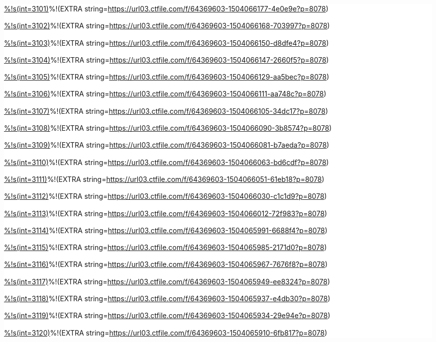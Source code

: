 [%!s(int=3101)](【中医】097-验方新编.txt)%!(EXTRA string=https://url03.ctfile.com/f/64369603-1504066177-4e0e9e?p=8078)

[%!s(int=3102)](【中医】096-医方证治汇编歌诀.txt)%!(EXTRA string=https://url03.ctfile.com/f/64369603-1504066168-703997?p=8078)

[%!s(int=3103)](【中医】095-金匮方歌括.txt)%!(EXTRA string=https://url03.ctfile.com/f/64369603-1504066150-d8dfe4?p=8078)

[%!s(int=3104)](【中医】094-长沙方歌括.txt)%!(EXTRA string=https://url03.ctfile.com/f/64369603-1504066147-2660f5?p=8078)

[%!s(int=3105)](【中医】093-时方歌括.txt)%!(EXTRA string=https://url03.ctfile.com/f/64369603-1504066129-aa5bec?p=8078)

[%!s(int=3106)](【中医】092-时方妙用.txt)%!(EXTRA string=https://url03.ctfile.com/f/64369603-1504066111-aa748c?p=8078)

[%!s(int=3107)](【中医】091-成方切用.txt)%!(EXTRA string=https://url03.ctfile.com/f/64369603-1504066105-34dc17?p=8078)

[%!s(int=3108)](【中医】090-串雅内外编.txt)%!(EXTRA string=https://url03.ctfile.com/f/64369603-1504066090-3b8574?p=8078)

[%!s(int=3109)](【中医】089-医方论.txt)%!(EXTRA string=https://url03.ctfile.com/f/64369603-1504066081-b7aeda?p=8078)

[%!s(int=3110)](【中医】088-绛雪园古方选注.txt)%!(EXTRA string=https://url03.ctfile.com/f/64369603-1504066063-bd6cdf?p=8078)

[%!s(int=3111)](【中医】087-医方集解.txt)%!(EXTRA string=https://url03.ctfile.com/f/64369603-1504066051-61eb18?p=8078)

[%!s(int=3112)](【中医】086-奇方类编.txt)%!(EXTRA string=https://url03.ctfile.com/f/64369603-1504066030-c1c1d9?p=8078)

[%!s(int=3113)](【中医】085-急救便方.txt)%!(EXTRA string=https://url03.ctfile.com/f/64369603-1504066012-72f983?p=8078)

[%!s(int=3114)](【中医】084-汤头歌诀.txt)%!(EXTRA string=https://url03.ctfile.com/f/64369603-1504065991-6688f4?p=8078)

[%!s(int=3115)](【中医】083-种福堂公选良方.txt)%!(EXTRA string=https://url03.ctfile.com/f/64369603-1504065985-2171d0?p=8078)

[%!s(int=3116)](【中医】082-古今名医方论.txt)%!(EXTRA string=https://url03.ctfile.com/f/64369603-1504065967-7676f8?p=8078)

[%!s(int=3117)](【中医】081-祖剂.txt)%!(EXTRA string=https://url03.ctfile.com/f/64369603-1504065949-ee8324?p=8078)

[%!s(int=3118)](【中医】080-中医之钥.txt)%!(EXTRA string=https://url03.ctfile.com/f/64369603-1504065937-e4db30?p=8078)

[%!s(int=3119)](【中医】079-仁术便览.txt)%!(EXTRA string=https://url03.ctfile.com/f/64369603-1504065934-29e94e?p=8078)

[%!s(int=3120)](【中医】078-药征续编.txt)%!(EXTRA string=https://url03.ctfile.com/f/64369603-1504065910-6fb817?p=8078)
